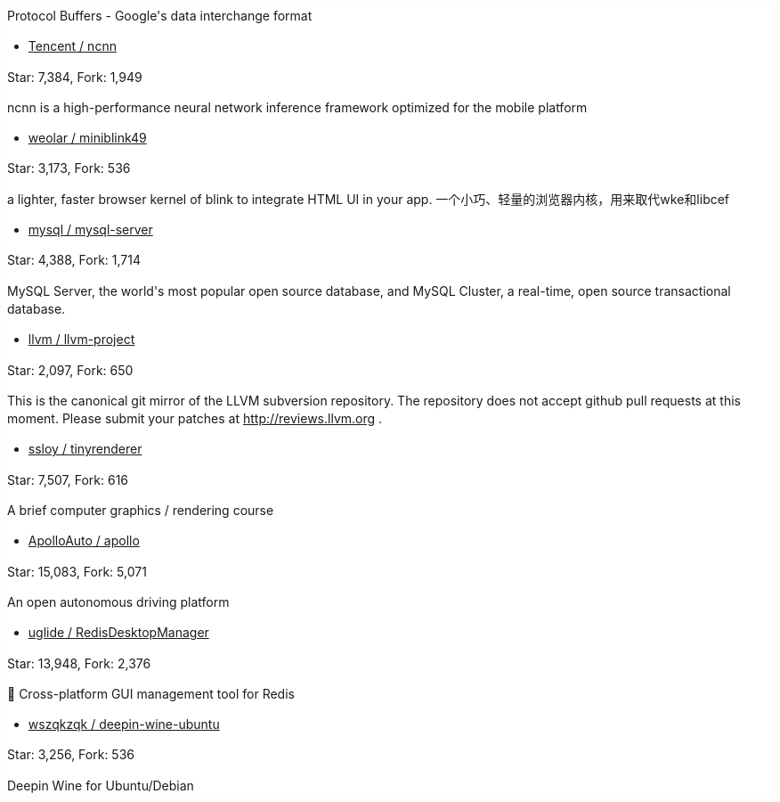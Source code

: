 Protocol Buffers - Google's data interchange format



* [Tencent / ncnn](https://github.com/Tencent/ncnn)

Star: 7,384, Fork: 1,949

ncnn is a high-performance neural network inference framework optimized for the mobile platform



* [weolar / miniblink49](https://github.com/weolar/miniblink49)

Star: 3,173, Fork: 536

a lighter, faster browser kernel of blink to integrate HTML UI in your app. 一个小巧、轻量的浏览器内核，用来取代wke和libcef



* [mysql / mysql-server](https://github.com/mysql/mysql-server)

Star: 4,388, Fork: 1,714

MySQL Server, the world's most popular open source database, and MySQL Cluster, a real-time, open source transactional database.



* [llvm / llvm-project](https://github.com/llvm/llvm-project)

Star: 2,097, Fork: 650

This is the canonical git mirror of the LLVM subversion repository. The repository does not accept github pull requests at this moment. Please submit your patches at http://reviews.llvm.org .



* [ssloy / tinyrenderer](https://github.com/ssloy/tinyrenderer)

Star: 7,507, Fork: 616

A brief computer graphics / rendering course



* [ApolloAuto / apollo](https://github.com/ApolloAuto/apollo)

Star: 15,083, Fork: 5,071

An open autonomous driving platform



* [uglide / RedisDesktopManager](https://github.com/uglide/RedisDesktopManager)

Star: 13,948, Fork: 2,376

🔧 Cross-platform GUI management tool for Redis



* [wszqkzqk / deepin-wine-ubuntu](https://github.com/wszqkzqk/deepin-wine-ubuntu)

Star: 3,256, Fork: 536

Deepin Wine for Ubuntu/Debian

